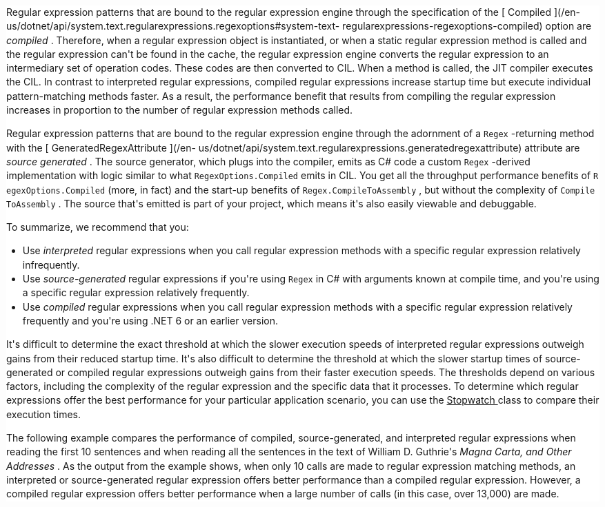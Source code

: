 Regular expression patterns that are bound to the regular expression engine
through the specification of the [ Compiled ](/en-
us/dotnet/api/system.text.regularexpressions.regexoptions#system-text-
regularexpressions-regexoptions-compiled) option are _compiled_ . Therefore,
when a regular expression object is instantiated, or when a static regular
expression method is called and the regular expression can't be found in the
cache, the regular expression engine converts the regular expression to an
intermediary set of operation codes. These codes are then converted to CIL.
When a method is called, the JIT compiler executes the CIL. In contrast to
interpreted regular expressions, compiled regular expressions increase startup
time but execute individual pattern-matching methods faster. As a result, the
performance benefit that results from compiling the regular expression
increases in proportion to the number of regular expression methods called.

Regular expression patterns that are bound to the regular expression engine
through the adornment of a ` Regex ` -returning method with the [
GeneratedRegexAttribute ](/en-
us/dotnet/api/system.text.regularexpressions.generatedregexattribute)
attribute are _source generated_ . The source generator, which plugs into the
compiler, emits as C# code a custom ` Regex ` -derived implementation with
logic similar to what ` RegexOptions.Compiled ` emits in CIL. You get all the
throughput performance benefits of ` RegexOptions.Compiled ` (more, in fact)
and the start-up benefits of ` Regex.CompileToAssembly ` , but without the
complexity of ` CompileToAssembly ` . The source that's emitted is part of
your project, which means it's also easily viewable and debuggable.

To summarize, we recommend that you:

  * Use _interpreted_ regular expressions when you call regular expression methods with a specific regular expression relatively infrequently. 
  * Use _source-generated_ regular expressions if you're using ` Regex ` in C# with arguments known at compile time, and you're using a specific regular expression relatively frequently. 
  * Use _compiled_ regular expressions when you call regular expression methods with a specific regular expression relatively frequently and you're using .NET 6 or an earlier version. 

It's difficult to determine the exact threshold at which the slower execution
speeds of interpreted regular expressions outweigh gains from their reduced
startup time. It's also difficult to determine the threshold at which the
slower startup times of source-generated or compiled regular expressions
outweigh gains from their faster execution speeds. The thresholds depend on
various factors, including the complexity of the regular expression and the
specific data that it processes. To determine which regular expressions offer
the best performance for your particular application scenario, you can use the
[ Stopwatch ](/en-us/dotnet/api/system.diagnostics.stopwatch) class to compare
their execution times.

The following example compares the performance of compiled, source-generated,
and interpreted regular expressions when reading the first 10 sentences and
when reading all the sentences in the text of William D. Guthrie's _Magna
Carta, and Other Addresses_ . As the output from the example shows, when only
10 calls are made to regular expression matching methods, an interpreted or
source-generated regular expression offers better performance than a compiled
regular expression. However, a compiled regular expression offers better
performance when a large number of calls (in this case, over 13,000) are made.
